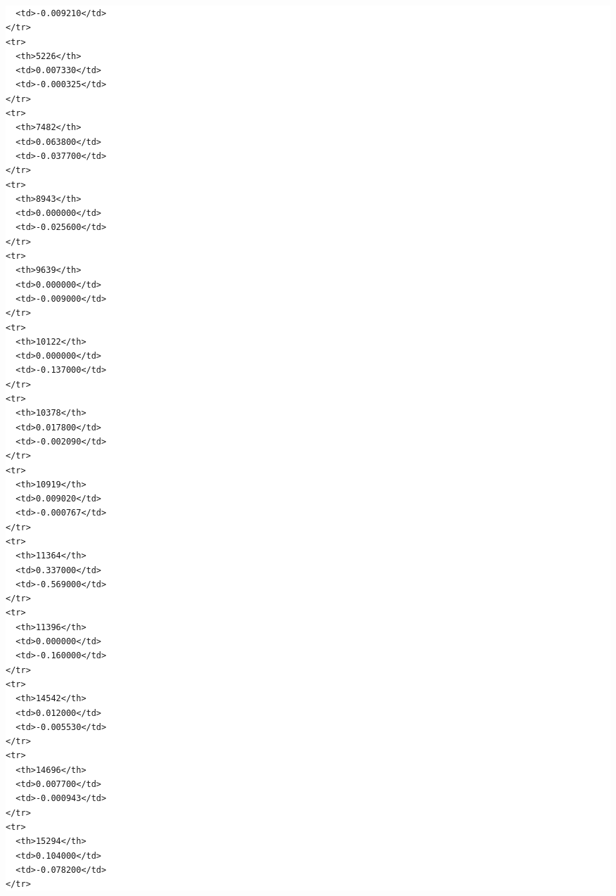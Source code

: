       <td>-0.009210</td>
    </tr>
    <tr>
      <th>5226</th>
      <td>0.007330</td>
      <td>-0.000325</td>
    </tr>
    <tr>
      <th>7482</th>
      <td>0.063800</td>
      <td>-0.037700</td>
    </tr>
    <tr>
      <th>8943</th>
      <td>0.000000</td>
      <td>-0.025600</td>
    </tr>
    <tr>
      <th>9639</th>
      <td>0.000000</td>
      <td>-0.009000</td>
    </tr>
    <tr>
      <th>10122</th>
      <td>0.000000</td>
      <td>-0.137000</td>
    </tr>
    <tr>
      <th>10378</th>
      <td>0.017800</td>
      <td>-0.002090</td>
    </tr>
    <tr>
      <th>10919</th>
      <td>0.009020</td>
      <td>-0.000767</td>
    </tr>
    <tr>
      <th>11364</th>
      <td>0.337000</td>
      <td>-0.569000</td>
    </tr>
    <tr>
      <th>11396</th>
      <td>0.000000</td>
      <td>-0.160000</td>
    </tr>
    <tr>
      <th>14542</th>
      <td>0.012000</td>
      <td>-0.005530</td>
    </tr>
    <tr>
      <th>14696</th>
      <td>0.007700</td>
      <td>-0.000943</td>
    </tr>
    <tr>
      <th>15294</th>
      <td>0.104000</td>
      <td>-0.078200</td>
    </tr>
  </tbody>
</table>